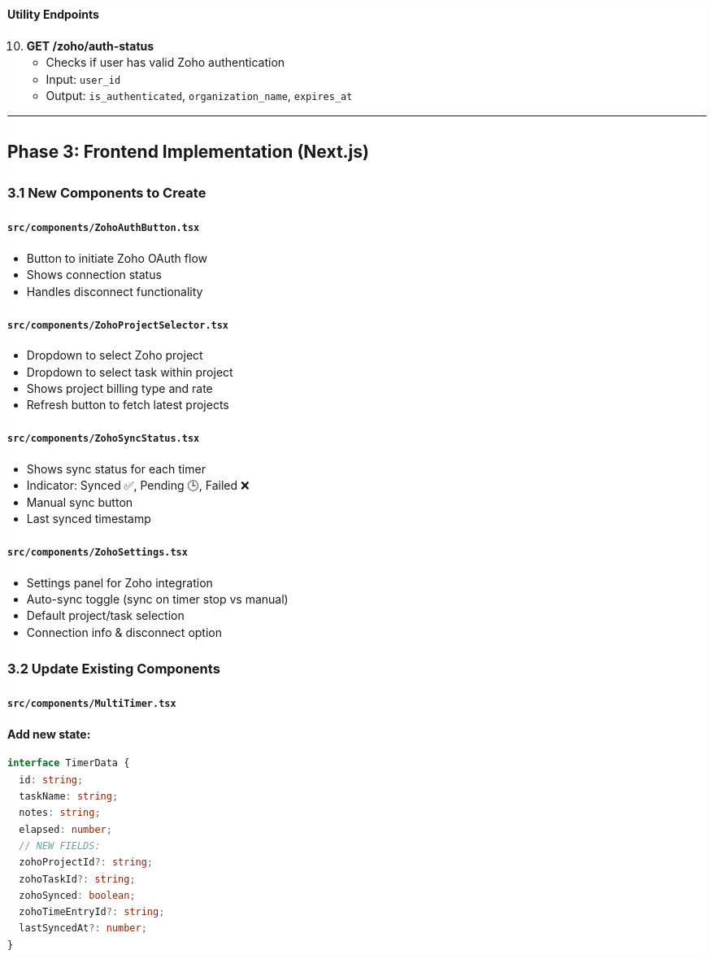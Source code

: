 #### Utility Endpoints
10. **GET /zoho/auth-status**
    - Checks if user has valid Zoho authentication
    - Input: `user_id`
    - Output: `is_authenticated`, `organization_name`, `expires_at`

---

## Phase 3: Frontend Implementation (Next.js)

### 3.1 New Components to Create

#### `src/components/ZohoAuthButton.tsx`
- Button to initiate Zoho OAuth flow
- Shows connection status
- Handles disconnect functionality

#### `src/components/ZohoProjectSelector.tsx`
- Dropdown to select Zoho project
- Dropdown to select task within project
- Shows project billing type and rate
- Refresh button to fetch latest projects

#### `src/components/ZohoSyncStatus.tsx`
- Shows sync status for each timer
- Indicator: Synced ✅, Pending 🕒, Failed ❌
- Manual sync button
- Last synced timestamp

#### `src/components/ZohoSettings.tsx`
- Settings panel for Zoho integration
- Auto-sync toggle (sync on timer stop vs manual)
- Default project/task selection
- Connection info & disconnect option

### 3.2 Update Existing Components

#### `src/components/MultiTimer.tsx`
**Add new state:**
```typescript
interface TimerData {
  id: string;
  taskName: string;
  notes: string;
  elapsed: number;
  // NEW FIELDS:
  zohoProjectId?: string;
  zohoTaskId?: string;
  zohoSynced: boolean;
  zohoTimeEntryId?: string;
  lastSyncedAt?: number;
}
```
